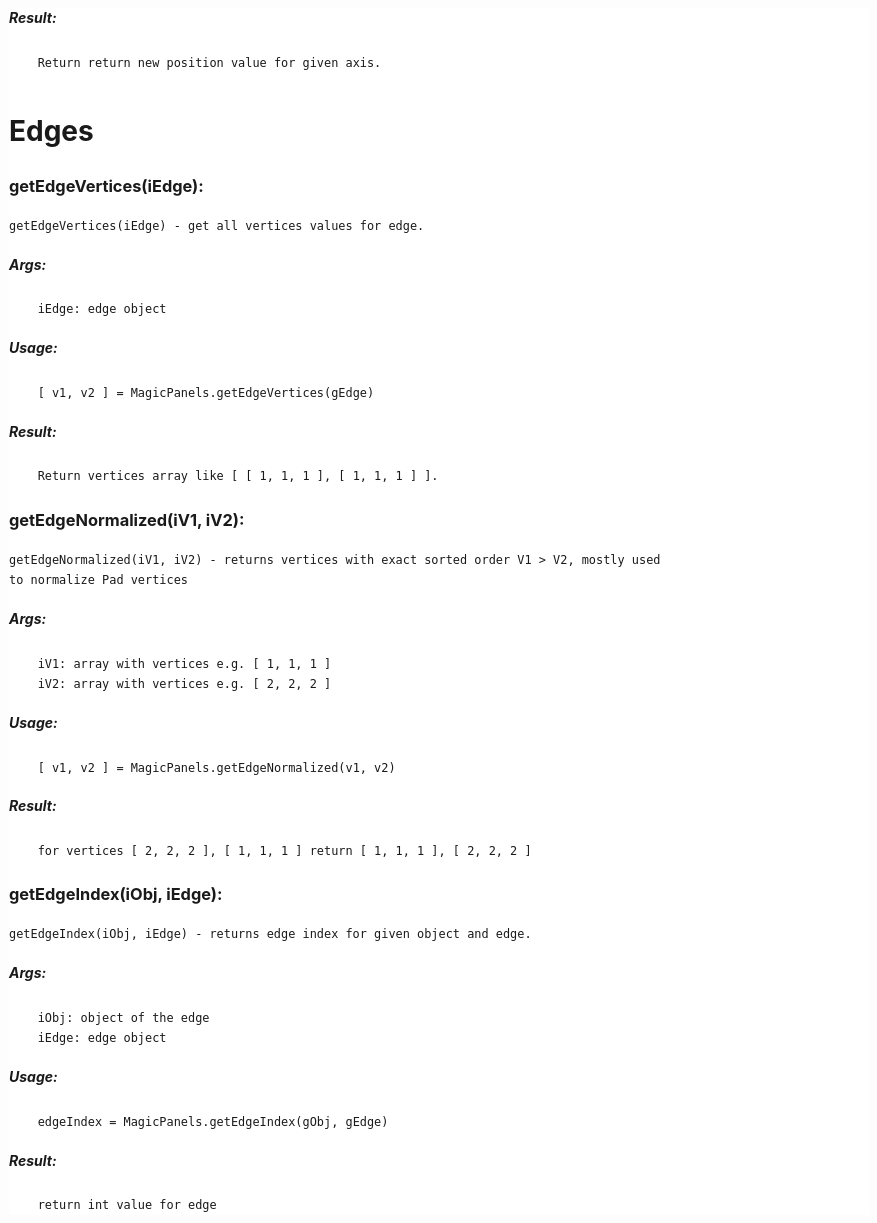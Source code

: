 ##### Result:
	
		Return return new position value for given axis.

# Edges
### getEdgeVertices(iEdge):

	getEdgeVertices(iEdge) - get all vertices values for edge.
	
##### Args:
	
		iEdge: edge object

##### Usage:
	
		[ v1, v2 ] = MagicPanels.getEdgeVertices(gEdge)

##### Result:
	
		Return vertices array like [ [ 1, 1, 1 ], [ 1, 1, 1 ] ].

### getEdgeNormalized(iV1, iV2):

	getEdgeNormalized(iV1, iV2) - returns vertices with exact sorted order V1 > V2, mostly used 
	to normalize Pad vertices
	
##### Args:
	
		iV1: array with vertices e.g. [ 1, 1, 1 ]
		iV2: array with vertices e.g. [ 2, 2, 2 ]
	
##### Usage:
	
		[ v1, v2 ] = MagicPanels.getEdgeNormalized(v1, v2)
		
##### Result:
	
		for vertices [ 2, 2, 2 ], [ 1, 1, 1 ] return [ 1, 1, 1 ], [ 2, 2, 2 ]

### getEdgeIndex(iObj, iEdge):

	getEdgeIndex(iObj, iEdge) - returns edge index for given object and edge.
	
##### Args:
	
		iObj: object of the edge
		iEdge: edge object

##### Usage:
	
		edgeIndex = MagicPanels.getEdgeIndex(gObj, gEdge)

##### Result:
	
		return int value for edge
